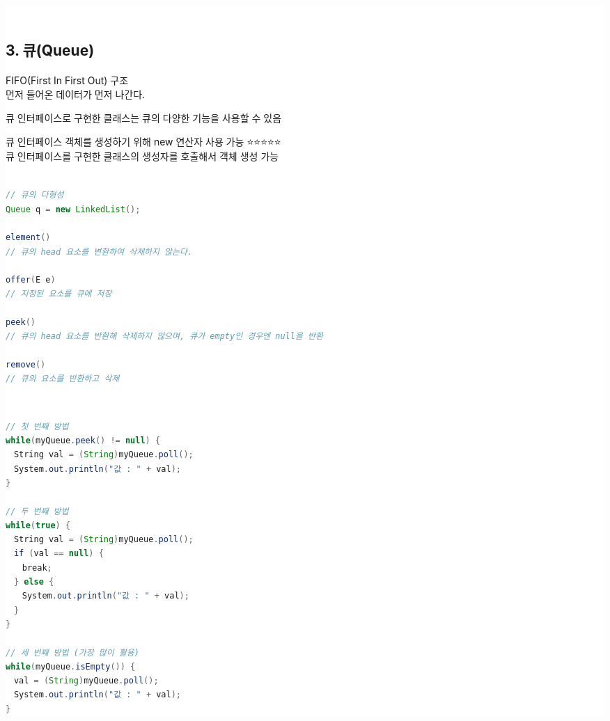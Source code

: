 <br>

## 3\. 큐(Queue)  
FIFO(First In First Out) 구조  
먼저 들어온 데이터가 먼저 나간다.  
  
큐 인터페이스로 구현한 클래스는 큐의 다양한 기능을 사용할 수 있음  
  
큐 인터페이스 객체를 생성하기 위해 new 연산자 사용 가능 ⭐⭐⭐⭐⭐  
큐 인터페이스를 구현한 클래스의 생성자를 호출해서 객체 생성 가능  

````java

// 큐의 다형성
Queue q = new LinkedList();

element()
// 큐의 head 요소를 변환하여 삭제하지 않는다.

offer(E e)
// 지정된 요소를 큐에 저장

peek()
// 큐의 head 요소를 반환해 삭제하지 않으며, 큐가 empty인 경우엔 null을 반환

remove()
// 큐의 요소를 반환하고 삭제

````
<br>

````java
// 첫 번째 방법
while(myQueue.peek() != null) {			
　String val = (String)myQueue.poll();
　System.out.println("값 : " + val);
}

// 두 번째 방법
while(true) {
　String val = (String)myQueue.poll();
　if (val == null) {
　　break;
　} else {
　　System.out.println("값 : " + val);
　}
}

// 세 번째 방법 (가장 많이 활용)
while(myQueue.isEmpty()) {
　val = (String)myQueue.poll();
　System.out.println("값 : " + val);
}

````
  